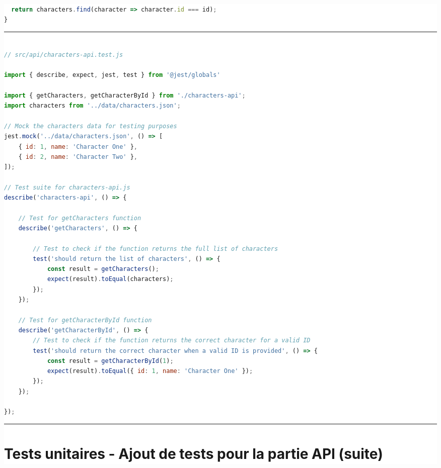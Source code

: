 ```javascript
  return characters.find(character => character.id === id);
}

```

---

```javascript

// src/api/characters-api.test.js

import { describe, expect, jest, test } from '@jest/globals'

import { getCharacters, getCharacterById } from './characters-api';
import characters from '../data/characters.json';

// Mock the characters data for testing purposes
jest.mock('../data/characters.json', () => [
    { id: 1, name: 'Character One' },
    { id: 2, name: 'Character Two' },
]);

// Test suite for characters-api.js
describe('characters-api', () => {

    // Test for getCharacters function
    describe('getCharacters', () => {

        // Test to check if the function returns the full list of characters
        test('should return the list of characters', () => {
            const result = getCharacters();
            expect(result).toEqual(characters);
        });
    });

    // Test for getCharacterById function
    describe('getCharacterById', () => {
        // Test to check if the function returns the correct character for a valid ID
        test('should return the correct character when a valid ID is provided', () => {
            const result = getCharacterById(1);
            expect(result).toEqual({ id: 1, name: 'Character One' });
        });
    });

});
```

---

# Tests unitaires - Ajout de tests pour la partie API (suite)
